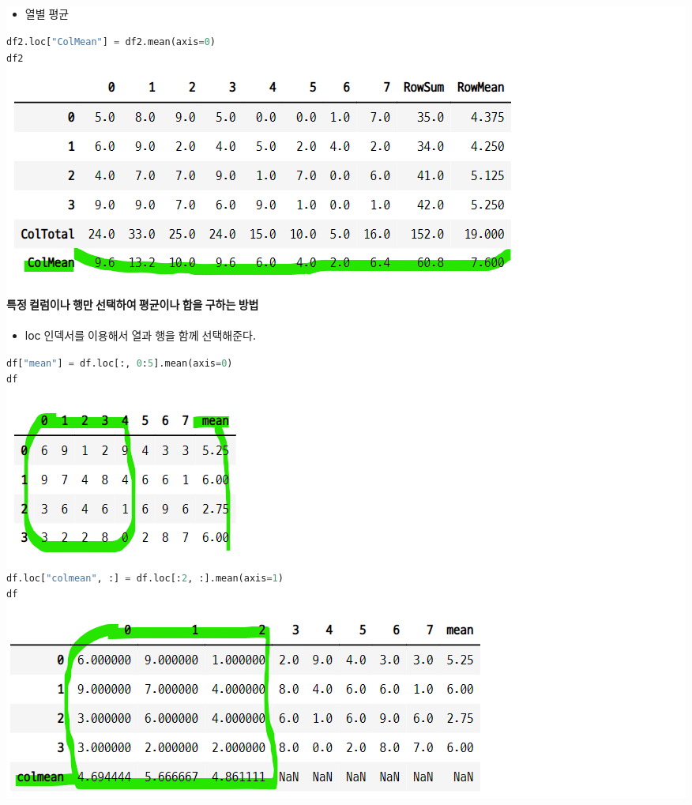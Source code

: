 
- 열별 평균
```python
df2.loc["ColMean"] = df2.mean(axis=0)
df2
```
![04_pandas_10.png](./images/04_pandas_10.png)

#### 특정 컬럼이나 행만 선택하여 평균이나 합을 구하는 방법
- loc 인덱서를 이용해서 열과 행을 함께 선택해준다.

```python
df["mean"] = df.loc[:, 0:5].mean(axis=0)
df
```
![04_pandas_11.png](./images/04_pandas_11.png)

```python
df.loc["colmean", :] = df.loc[:2, :].mean(axis=1)
df
```
![04_pandas_12.png](./images/04_pandas_12.png)
